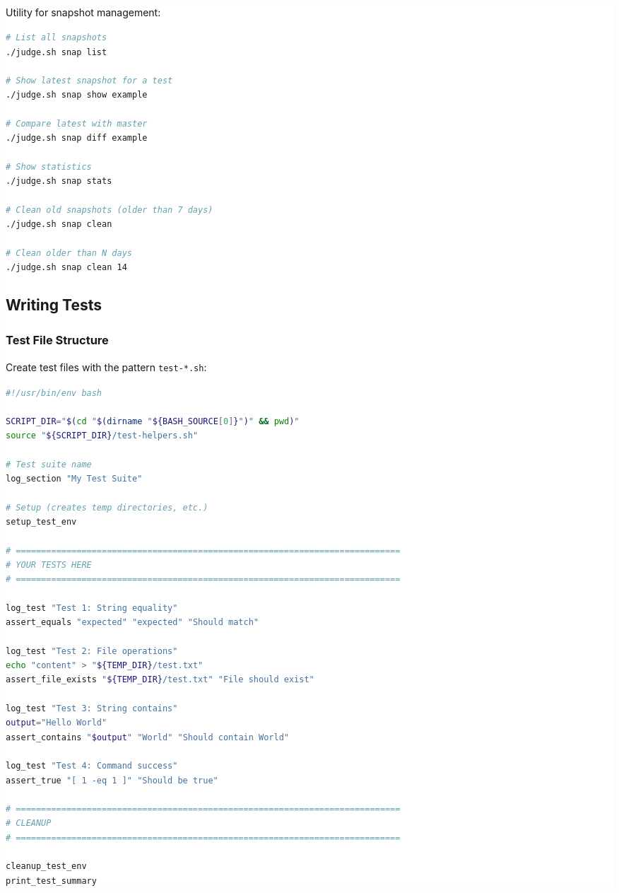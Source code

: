 Utility for snapshot management:

```bash
# List all snapshots
./judge.sh snap list

# Show latest snapshot for a test
./judge.sh snap show example

# Compare latest with master
./judge.sh snap diff example

# Show statistics
./judge.sh snap stats

# Clean old snapshots (older than 7 days)
./judge.sh snap clean

# Clean older than N days
./judge.sh snap clean 14
```

## Writing Tests

### Test File Structure

Create test files with the pattern `test-*.sh`:

```bash
#!/usr/bin/env bash

SCRIPT_DIR="$(cd "$(dirname "${BASH_SOURCE[0]}")" && pwd)"
source "${SCRIPT_DIR}/test-helpers.sh"

# Test suite name
log_section "My Test Suite"

# Setup (creates temp directories, etc.)
setup_test_env

# ============================================================================
# YOUR TESTS HERE
# ============================================================================

log_test "Test 1: String equality"
assert_equals "expected" "expected" "Should match"

log_test "Test 2: File operations"
echo "content" > "${TEMP_DIR}/test.txt"
assert_file_exists "${TEMP_DIR}/test.txt" "File should exist"

log_test "Test 3: String contains"
output="Hello World"
assert_contains "$output" "World" "Should contain World"

log_test "Test 4: Command success"
assert_true "[ 1 -eq 1 ]" "Should be true"

# ============================================================================
# CLEANUP
# ============================================================================

cleanup_test_env
print_test_summary

```
